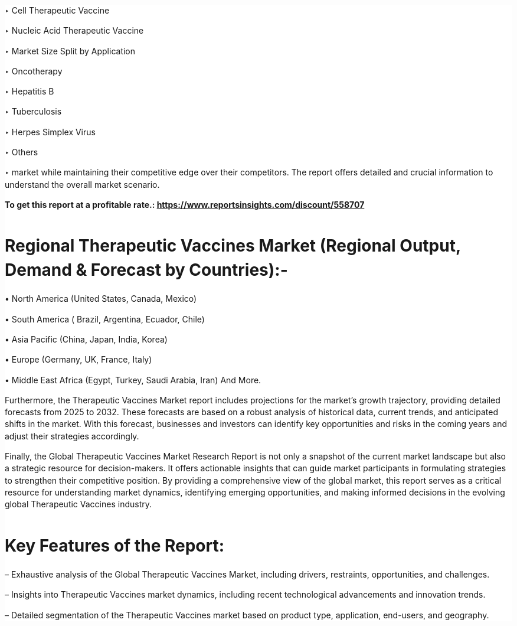    ‣ Cell Therapeutic Vaccine

   ‣ Nucleic Acid Therapeutic Vaccine

‣ Market Size Split by Application

   ‣ Oncotherapy

   ‣ Hepatitis B

   ‣ Tuberculosis

   ‣ Herpes Simplex Virus

   ‣ Others

   ‣  market while maintaining their competitive edge over their competitors. The report offers detailed and crucial information to understand the overall market scenario.

<strong>To get this report at a profitable rate.: <a href=https://www.reportsinsights.com/discount/558707>https://www.reportsinsights.com/discount/558707</a></strong>

# <strong>Regional Therapeutic Vaccines Market (Regional Output, Demand &amp; Forecast by Countries):-</strong>

• North America (United States, Canada, Mexico)

• South America ( Brazil, Argentina, Ecuador, Chile)

• Asia Pacific (China, Japan, India, Korea)

• Europe (Germany, UK, France, Italy)

• Middle East Africa (Egypt, Turkey, Saudi Arabia, Iran) And More.

Furthermore, the Therapeutic Vaccines Market report includes projections for the market’s growth trajectory, providing detailed forecasts from 2025 to 2032. These forecasts are based on a robust analysis of historical data, current trends, and anticipated shifts in the market. With this forecast, businesses and investors can identify key opportunities and risks in the coming years and adjust their strategies accordingly.

Finally, the Global Therapeutic Vaccines Market Research Report is not only a snapshot of the current market landscape but also a strategic resource for decision-makers. It offers actionable insights that can guide market participants in formulating strategies to strengthen their competitive position. By providing a comprehensive view of the global market, this report serves as a critical resource for understanding market dynamics, identifying emerging opportunities, and making informed decisions in the evolving global Therapeutic Vaccines industry.

# <strong>Key Features of the Report:</strong>

– Exhaustive analysis of the Global Therapeutic Vaccines Market, including drivers, restraints, opportunities, and challenges.

– Insights into Therapeutic Vaccines market dynamics, including recent technological advancements and innovation trends.

– Detailed segmentation of the Therapeutic Vaccines market based on product type, application, end-users, and geography.
